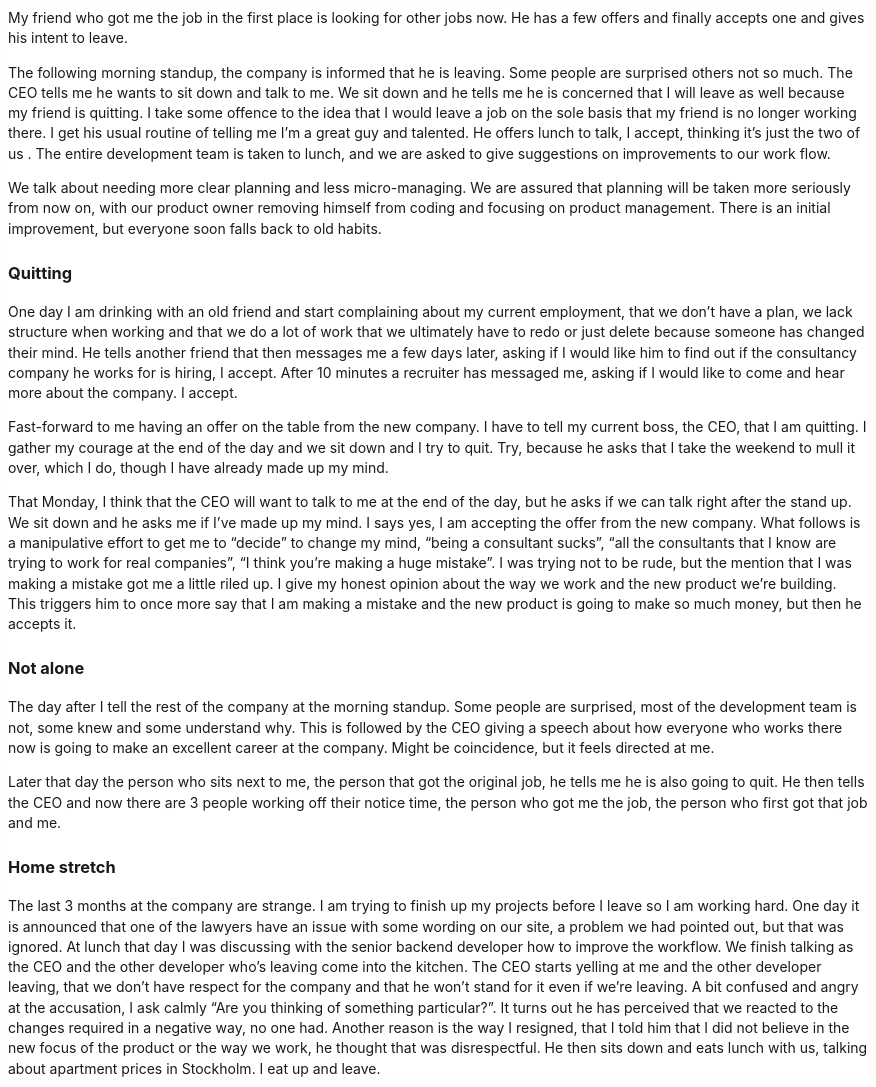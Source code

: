 My friend who got me the job in the first place is looking for other jobs now. He has a few offers and finally accepts one and gives his intent to leave.

The following morning standup, the company is informed that he is leaving. Some people are surprised others not so much. The CEO tells me he wants to sit down and talk to me. We sit down and he tells me he is concerned that I will leave as well because my friend is quitting. I take some offence to the idea that I would leave a job on the sole basis that my friend is no longer working there. I get his usual routine of telling me I’m a great guy and talented. He offers lunch to talk, I accept, thinking it’s just the two of us . The entire development team is taken to lunch, and we are asked to give suggestions on improvements to our work flow.

We talk about needing more clear planning and less micro-managing. We are assured that planning will be taken more seriously from now on, with our product owner removing himself from coding and focusing on product management. There is an initial improvement, but everyone soon falls back to old habits.

### Quitting

One day I am drinking with an old friend and start complaining about my current employment, that we don’t have a plan, we lack structure when working and that we do a lot of work that we ultimately have to redo or just delete because someone has changed their mind. He tells another friend that then messages me a few days later, asking if I would like him to find out if the consultancy company he works for is hiring, I accept. After 10 minutes a recruiter has messaged me, asking if I would like to come and hear more about the company. I accept.

Fast-forward to me having an offer on the table from the new company. I have to tell my current boss, the CEO, that I am quitting. I gather my courage at the end of the day and we sit down and I try to quit. Try, because he asks that I take the weekend to mull it over, which I do, though I have already made up my mind.

That Monday, I think that the CEO will want to talk to me at the end of the day, but he asks if we can talk right after the stand up. We sit down and he asks me if I’ve made up my mind. I says yes, I am accepting the offer from the new company. What follows is a manipulative effort to get me to “decide” to change my mind, “being a consultant sucks”, “all the consultants that I know are trying to work for real companies”, “I think you’re making a huge mistake”. I was trying not to be rude, but the mention that I was making a mistake got me a little riled up. I give my honest opinion about the way we work and the new product we’re building. This triggers him to once more say that I am making a mistake and the new product is going to make so much money, but then he accepts it.

### Not alone

The day after I tell the rest of the company at the morning standup. Some people are surprised, most of the development team is not, some knew and some understand why. This is followed by the CEO giving a speech about how everyone who works there now is going to make an excellent career at the company. Might be coincidence, but it feels directed at me.

Later that day the person who sits next to me, the person that got the original job, he tells me he is also going to quit. He then tells the CEO and now there are 3 people working off their notice time, the person who got me the job, the person who first got that job and me.

### Home stretch

The last 3 months at the company are strange. I am trying to finish up my projects before I leave so I am working hard. One day it is announced that one of the lawyers have an issue with some wording on our site, a problem we had pointed out, but that was ignored. At lunch that day I was discussing with the senior backend developer how to improve the workflow. We finish talking as the CEO and the other developer who’s leaving come into the kitchen. The CEO starts yelling at me and the other developer leaving, that we don’t have respect for the company and that he won’t stand for it even if we’re leaving. A bit confused and angry at the accusation, I ask calmly “Are you thinking of something particular?”. It turns out he has perceived that we reacted to the changes required in a negative way, no one had. Another reason is the way I resigned, that I told him that I did not believe in the new focus of the product or the way we work, he thought that was disrespectful. He then sits down and eats lunch with us, talking about apartment prices in Stockholm. I eat up and leave.
